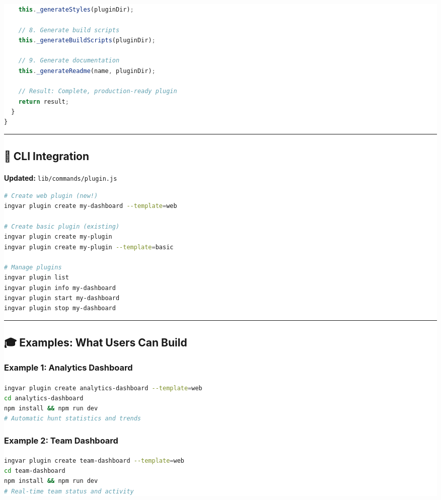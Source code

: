 ```javascript
    this._generateStyles(pluginDir);

    // 8. Generate build scripts
    this._generateBuildScripts(pluginDir);

    // 9. Generate documentation
    this._generateReadme(name, pluginDir);

    // Result: Complete, production-ready plugin
    return result;
  }
}
```

---

## 🚀 CLI Integration

**Updated:** `lib/commands/plugin.js`

```bash
# Create web plugin (new!)
ingvar plugin create my-dashboard --template=web

# Create basic plugin (existing)
ingvar plugin create my-plugin
ingvar plugin create my-plugin --template=basic

# Manage plugins
ingvar plugin list
ingvar plugin info my-dashboard
ingvar plugin start my-dashboard
ingvar plugin stop my-dashboard
```

---

## 🎓 Examples: What Users Can Build

### Example 1: Analytics Dashboard

```bash
ingvar plugin create analytics-dashboard --template=web
cd analytics-dashboard
npm install && npm run dev
# Automatic hunt statistics and trends
```

### Example 2: Team Dashboard

```bash
ingvar plugin create team-dashboard --template=web
cd team-dashboard
npm install && npm run dev
# Real-time team status and activity
```
